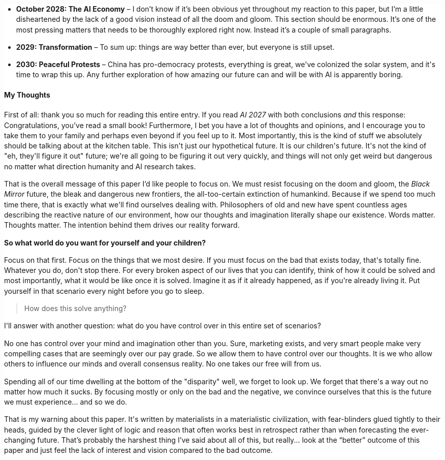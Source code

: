 * **October 2028: The AI Economy** – I don’t know if it’s been obvious yet throughout my reaction to this paper, but I’m a little disheartened by the lack of a good vision instead of all the doom and gloom. This section should be enormous. It’s one of the most pressing matters that needs to be thoroughly explored right now. Instead it’s a couple of small paragraphs.

* **2029: Transformation** – To sum up: things are way better than ever, but everyone is still upset.

* **2030: Peaceful Protests** – China has pro-democracy protests, everything is great, we've colonized the solar system, and it's time to wrap this up. Any further exploration of how amazing our future can and will be with AI is apparently boring.

#### My Thoughts

First of all: thank you so much for reading this entire entry. If you read *AI 2027* with both conclusions *and* this response: Congratulations, you’ve read a small book! Furthermore, I bet you have a lot of thoughts and opinions, and I encourage you to take them to your family and perhaps even beyond if you feel up to it. Most importantly, this is the kind of stuff we absolutely should be talking about at the kitchen table. This isn't just our hypothetical future. It is our children's future. It's not the kind of "eh, they'll figure it out" future; we're all going to be figuring it out very quickly, and things will not only get weird but dangerous no matter what direction humanity and AI research takes.

That is the overall message of this paper I’d like people to focus on. We must resist focusing on the doom and gloom, the *Black Mirror* future, the bleak and dangerous new frontiers, the all-too-certain extinction of humankind. Because if we spend too much time there, that is exactly what we'll find ourselves dealing with. Philosophers of old and new have spent countless ages describing the reactive nature of our environment, how our thoughts and imagination literally shape our existence. Words matter. Thoughts matter. The intention behind them drives our reality forward.

**So what world do you want for yourself and your children?**

Focus on that first. Focus on the things that we most desire. If you must focus on the bad that exists today, that's totally fine. Whatever you do, don't stop there. For every broken aspect of our lives that you can identify, think of how it could be solved and most importantly, what it would be like once it is solved. Imagine it as if it already happened, as if you're already living it. Put yourself in that scenario every night before you go to sleep.

> How does this solve anything?

I'll answer with another question: what do you have control over in this entire set of scenarios?

No one has control over your mind and imagination other than you. Sure, marketing exists, and very smart people make very compelling cases that are seemingly over our pay grade. So we allow them to have control over our thoughts. It is we who allow others to influence our minds and overall consensus reality. No one takes our free will from us.

Spending all of our time dwelling at the bottom of the "disparity" well, we forget to look up. We forget that there's a way out no matter how much it sucks. By focusing mostly or only on the bad and the negative, we convince ourselves that this is the future we must experience... and so we do.

That is my warning about this paper. It's written by materialists in a materialistic civilization, with fear-blinders glued tightly to their heads, guided by the clever light of logic and reason that often works best in retrospect rather than when forecasting the ever-changing future. That’s probably the harshest thing I’ve said about all of this, but really... look at the “better” outcome of this paper and just feel the lack of interest and vision compared to the bad outcome.
